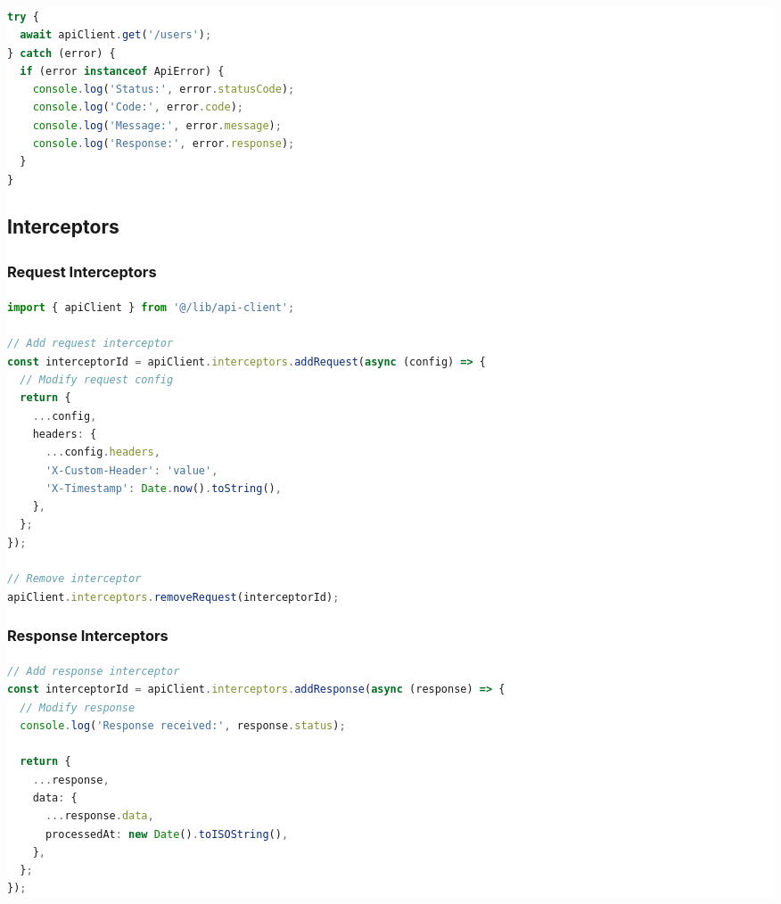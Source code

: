 ```typescript
try {
  await apiClient.get('/users');
} catch (error) {
  if (error instanceof ApiError) {
    console.log('Status:', error.statusCode);
    console.log('Code:', error.code);
    console.log('Message:', error.message);
    console.log('Response:', error.response);
  }
}
```

## Interceptors

### Request Interceptors

```typescript
import { apiClient } from '@/lib/api-client';

// Add request interceptor
const interceptorId = apiClient.interceptors.addRequest(async (config) => {
  // Modify request config
  return {
    ...config,
    headers: {
      ...config.headers,
      'X-Custom-Header': 'value',
      'X-Timestamp': Date.now().toString(),
    },
  };
});

// Remove interceptor
apiClient.interceptors.removeRequest(interceptorId);
```

### Response Interceptors

```typescript
// Add response interceptor
const interceptorId = apiClient.interceptors.addResponse(async (response) => {
  // Modify response
  console.log('Response received:', response.status);
  
  return {
    ...response,
    data: {
      ...response.data,
      processedAt: new Date().toISOString(),
    },
  };
});
```
